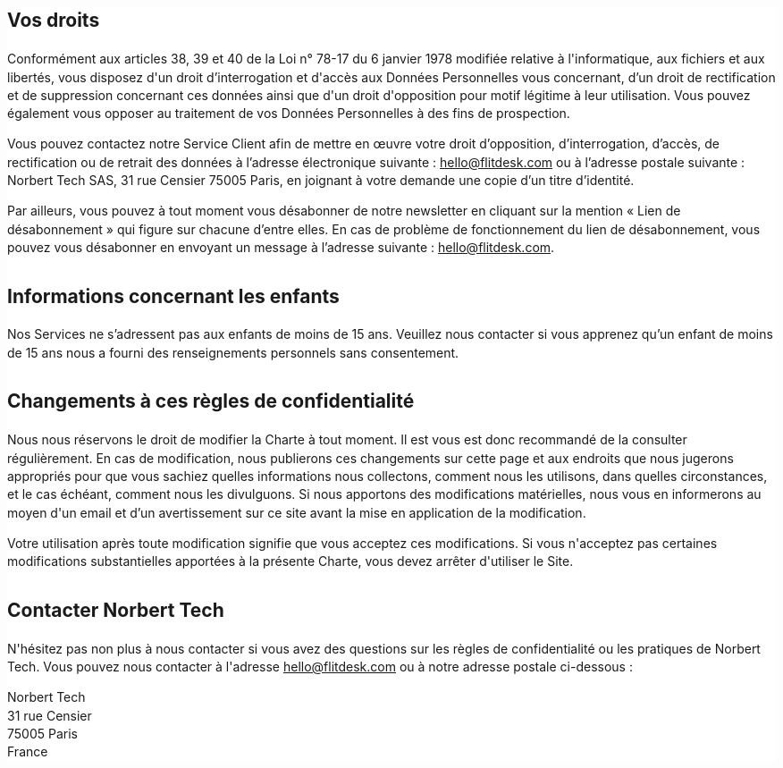 ## Vos droits
Conformément aux articles 38, 39 et 40 de la Loi n° 78-17 du 6 janvier 1978 modifiée relative à l'informatique, aux fichiers et aux libertés, vous disposez d'un droit d’interrogation et d'accès aux Données Personnelles vous concernant, d’un droit de rectification et de suppression concernant ces données ainsi que d'un droit d'opposition pour motif légitime à leur utilisation. Vous pouvez également vous opposer au traitement de vos Données Personnelles à des fins de prospection.
 
Vous pouvez contactez notre Service Client afin de mettre en œuvre votre droit d’opposition, d’interrogation, d’accès, de rectification ou de retrait des données à l’adresse électronique suivante : hello@flitdesk.com ou à l’adresse postale suivante : Norbert Tech SAS, 31 rue Censier 75005 Paris, en joignant à votre demande une copie d’un titre d’identité.
 
Par ailleurs, vous pouvez à tout moment vous désabonner de notre newsletter en cliquant sur la mention « Lien de désabonnement » qui figure sur chacune d’entre elles. En cas de problème de fonctionnement du lien de désabonnement, vous pouvez vous désabonner en envoyant un message à l’adresse suivante : hello@flitdesk.com.
 
## Informations concernant les enfants
Nos Services ne s’adressent pas aux enfants de moins de 15 ans. Veuillez nous contacter si vous apprenez qu’un enfant de moins de 15 ans nous a fourni des renseignements personnels sans consentement. 
 
## Changements à ces règles de confidentialité
Nous nous réservons le droit de modifier la Charte à tout moment. Il est vous est donc recommandé de la consulter régulièrement. En cas de modification, nous publierons ces changements sur cette page et aux endroits que nous jugerons appropriés pour que vous sachiez quelles informations nous collectons, comment nous les utilisons, dans quelles circonstances, et le cas échéant, comment nous les divulguons. Si nous apportons des modifications matérielles, nous vous en informerons au moyen d'un email et d’un avertissement sur ce site avant la mise en application de la modification.
 
Votre utilisation après toute modification signifie que vous acceptez ces modifications. Si vous n'acceptez pas certaines modifications substantielles apportées à la présente Charte, vous devez arrêter d'utiliser le Site.
 
## Contacter Norbert Tech
N'hésitez pas non plus à nous contacter si vous avez des questions sur les règles de confidentialité ou les pratiques de Norbert Tech. Vous pouvez nous contacter à l'adresse hello@flitdesk.com ou à notre adresse postale ci-dessous : 
 
Norbert Tech\
31 rue Censier\
75005 Paris\
France 
